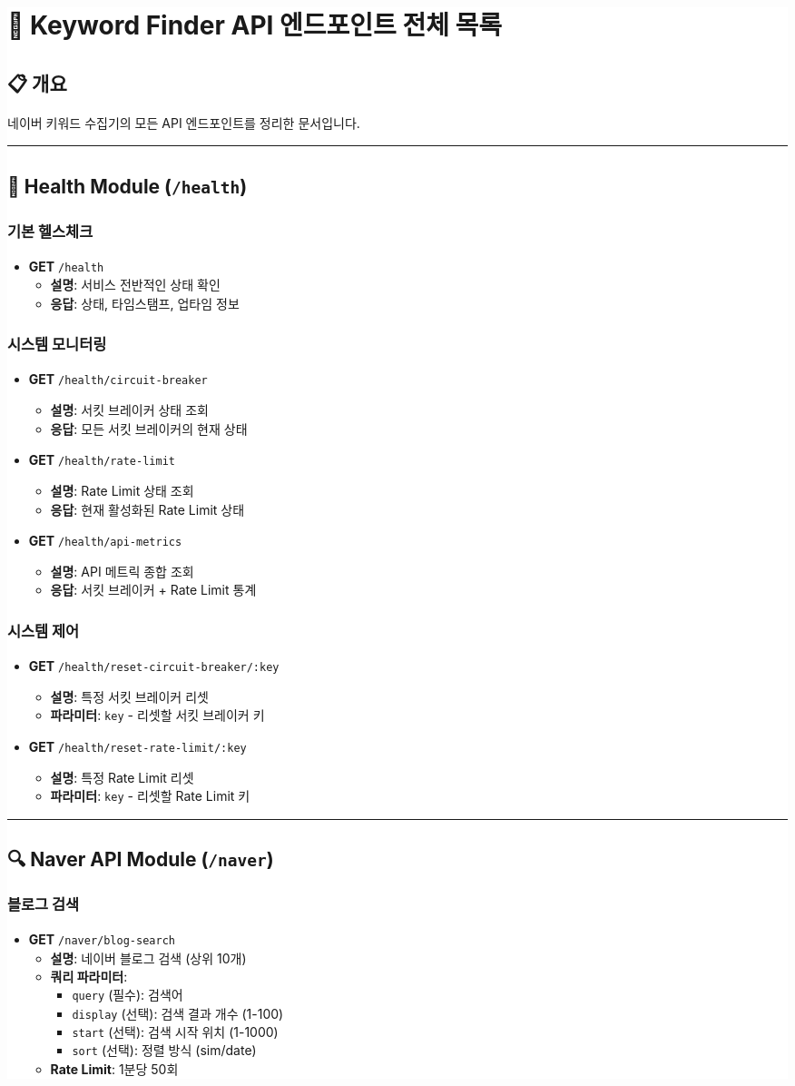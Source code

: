 # 🚀 Keyword Finder API 엔드포인트 전체 목록

## 📋 개요
네이버 키워드 수집기의 모든 API 엔드포인트를 정리한 문서입니다.

---

## 🏥 Health Module (`/health`)

### 기본 헬스체크
- **GET** `/health`
  - **설명**: 서비스 전반적인 상태 확인
  - **응답**: 상태, 타임스탬프, 업타임 정보

### 시스템 모니터링
- **GET** `/health/circuit-breaker`
  - **설명**: 서킷 브레이커 상태 조회
  - **응답**: 모든 서킷 브레이커의 현재 상태

- **GET** `/health/rate-limit`
  - **설명**: Rate Limit 상태 조회
  - **응답**: 현재 활성화된 Rate Limit 상태

- **GET** `/health/api-metrics`
  - **설명**: API 메트릭 종합 조회
  - **응답**: 서킷 브레이커 + Rate Limit 통계

### 시스템 제어
- **GET** `/health/reset-circuit-breaker/:key`
  - **설명**: 특정 서킷 브레이커 리셋
  - **파라미터**: `key` - 리셋할 서킷 브레이커 키

- **GET** `/health/reset-rate-limit/:key`
  - **설명**: 특정 Rate Limit 리셋
  - **파라미터**: `key` - 리셋할 Rate Limit 키

---

## 🔍 Naver API Module (`/naver`)

### 블로그 검색
- **GET** `/naver/blog-search`
  - **설명**: 네이버 블로그 검색 (상위 10개)
  - **쿼리 파라미터**:
    - `query` (필수): 검색어
    - `display` (선택): 검색 결과 개수 (1-100)
    - `start` (선택): 검색 시작 위치 (1-1000)
    - `sort` (선택): 정렬 방식 (sim/date)
  - **Rate Limit**: 1분당 50회
